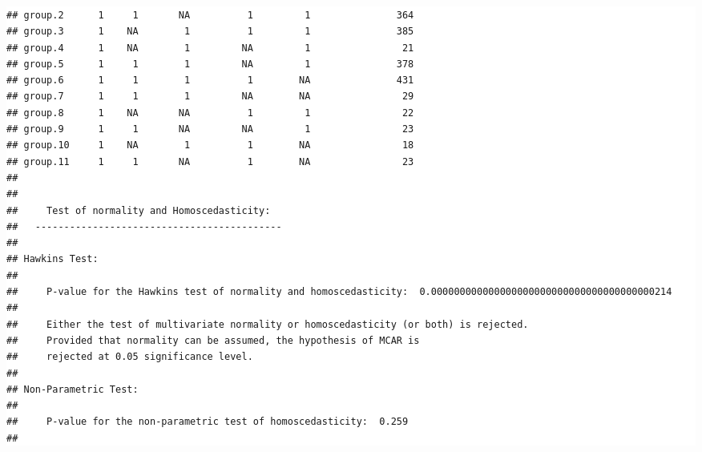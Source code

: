     ## group.2      1     1       NA          1         1               364
    ## group.3      1    NA        1          1         1               385
    ## group.4      1    NA        1         NA         1                21
    ## group.5      1     1        1         NA         1               378
    ## group.6      1     1        1          1        NA               431
    ## group.7      1     1        1         NA        NA                29
    ## group.8      1    NA       NA          1         1                22
    ## group.9      1     1       NA         NA         1                23
    ## group.10     1    NA        1          1        NA                18
    ## group.11     1     1       NA          1        NA                23
    ## 
    ## 
    ##     Test of normality and Homoscedasticity:
    ##   -------------------------------------------
    ## 
    ## Hawkins Test:
    ## 
    ##     P-value for the Hawkins test of normality and homoscedasticity:  0.000000000000000000000000000000000000000214 
    ## 
    ##     Either the test of multivariate normality or homoscedasticity (or both) is rejected.
    ##     Provided that normality can be assumed, the hypothesis of MCAR is 
    ##     rejected at 0.05 significance level. 
    ## 
    ## Non-Parametric Test:
    ## 
    ##     P-value for the non-parametric test of homoscedasticity:  0.259 
    ## 